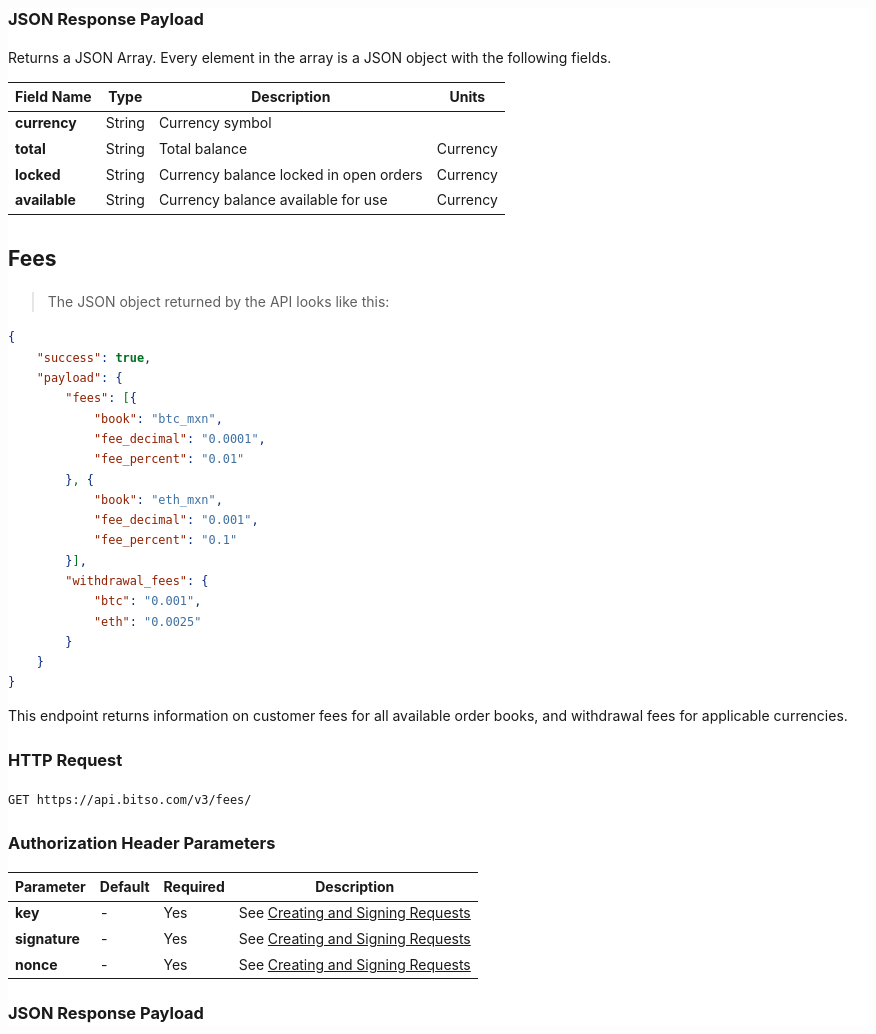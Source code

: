 ### JSON Response Payload


Returns a JSON Array. Every element in the array is a JSON object with the following fields.


Field Name | Type | Description | Units
---------- | ---- | ----------- | -----
**currency** | String | Currency symbol |
**total** | String | Total balance | Currency
**locked** | String | Currency balance locked in open orders | Currency
**available** | String | Currency balance available for use | Currency

## Fees

> The JSON object returned by the API looks like this:

```json
{
	"success": true,
	"payload": {
		"fees": [{
			"book": "btc_mxn",
			"fee_decimal": "0.0001",
			"fee_percent": "0.01"
		}, {
			"book": "eth_mxn",
			"fee_decimal": "0.001",
			"fee_percent": "0.1"
		}],
		"withdrawal_fees": {
			"btc": "0.001",
			"eth": "0.0025"
		}
	}
}
```

This endpoint returns information on customer fees for all available
order books, and withdrawal fees for applicable currencies.

### HTTP Request

`GET https://api.bitso.com/v3/fees/`

### Authorization Header Parameters

Parameter | Default | Required | Description
--------- | ------- | -------- | -----------
**key** | - | Yes | See [Creating and Signing Requests](#creating-and-signing-requests)
**signature** | - | Yes | See [Creating and Signing Requests](#creating-and-signing-requests)
**nonce** | - | Yes | See [Creating and Signing Requests](#creating-and-signing-requests)

### JSON Response Payload

